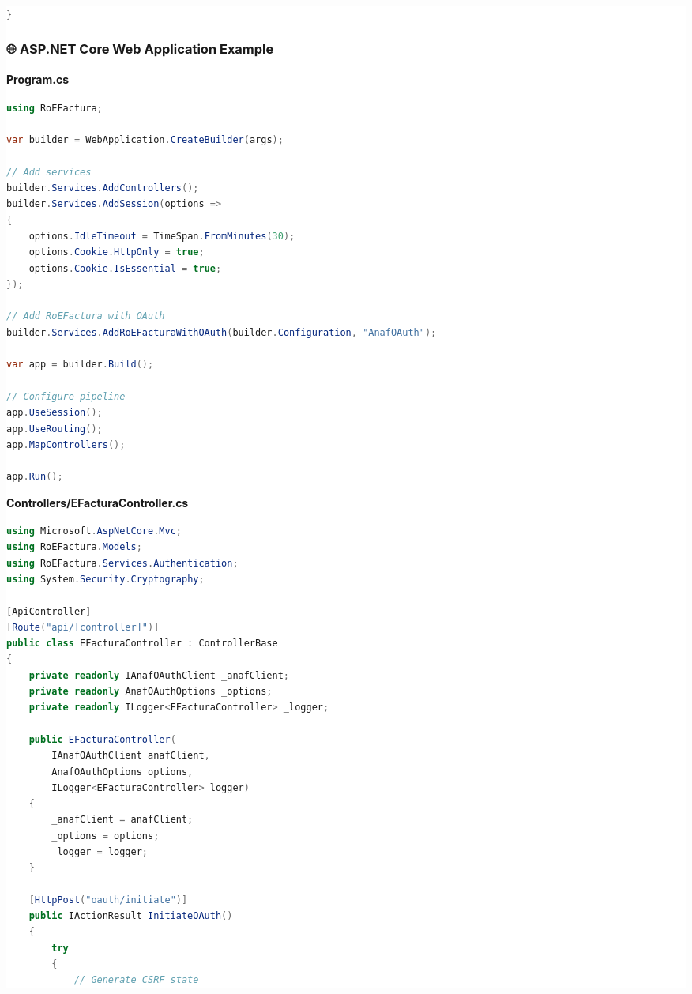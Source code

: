```csharp
}
```

### 🌐 ASP.NET Core Web Application Example

**Program.cs**
```csharp
using RoEFactura;

var builder = WebApplication.CreateBuilder(args);

// Add services
builder.Services.AddControllers();
builder.Services.AddSession(options =>
{
    options.IdleTimeout = TimeSpan.FromMinutes(30);
    options.Cookie.HttpOnly = true;
    options.Cookie.IsEssential = true;
});

// Add RoEFactura with OAuth
builder.Services.AddRoEFacturaWithOAuth(builder.Configuration, "AnafOAuth");

var app = builder.Build();

// Configure pipeline
app.UseSession();
app.UseRouting();
app.MapControllers();

app.Run();
```

**Controllers/EFacturaController.cs**
```csharp
using Microsoft.AspNetCore.Mvc;
using RoEFactura.Models;
using RoEFactura.Services.Authentication;
using System.Security.Cryptography;

[ApiController]
[Route("api/[controller]")]
public class EFacturaController : ControllerBase
{
    private readonly IAnafOAuthClient _anafClient;
    private readonly AnafOAuthOptions _options;
    private readonly ILogger<EFacturaController> _logger;

    public EFacturaController(
        IAnafOAuthClient anafClient, 
        AnafOAuthOptions options,
        ILogger<EFacturaController> logger)
    {
        _anafClient = anafClient;
        _options = options;
        _logger = logger;
    }

    [HttpPost("oauth/initiate")]
    public IActionResult InitiateOAuth()
    {
        try
        {
            // Generate CSRF state
```